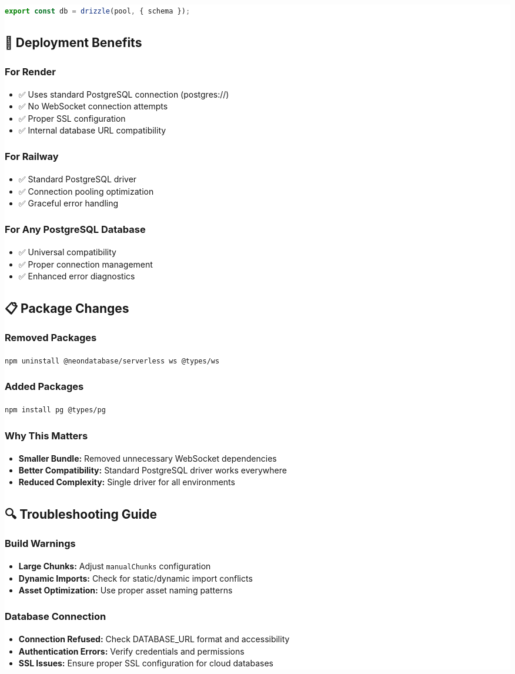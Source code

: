 ```typescript
export const db = drizzle(pool, { schema });
```

## 🎯 Deployment Benefits

### For Render
- ✅ Uses standard PostgreSQL connection (postgres://)
- ✅ No WebSocket connection attempts
- ✅ Proper SSL configuration
- ✅ Internal database URL compatibility

### For Railway
- ✅ Standard PostgreSQL driver
- ✅ Connection pooling optimization
- ✅ Graceful error handling

### For Any PostgreSQL Database
- ✅ Universal compatibility
- ✅ Proper connection management
- ✅ Enhanced error diagnostics

## 📋 Package Changes

### Removed Packages
```bash
npm uninstall @neondatabase/serverless ws @types/ws
```

### Added Packages
```bash
npm install pg @types/pg
```

### Why This Matters
- **Smaller Bundle:** Removed unnecessary WebSocket dependencies
- **Better Compatibility:** Standard PostgreSQL driver works everywhere
- **Reduced Complexity:** Single driver for all environments

## 🔍 Troubleshooting Guide

### Build Warnings
- **Large Chunks:** Adjust `manualChunks` configuration
- **Dynamic Imports:** Check for static/dynamic import conflicts
- **Asset Optimization:** Use proper asset naming patterns

### Database Connection
- **Connection Refused:** Check DATABASE_URL format and accessibility
- **Authentication Errors:** Verify credentials and permissions
- **SSL Issues:** Ensure proper SSL configuration for cloud databases
